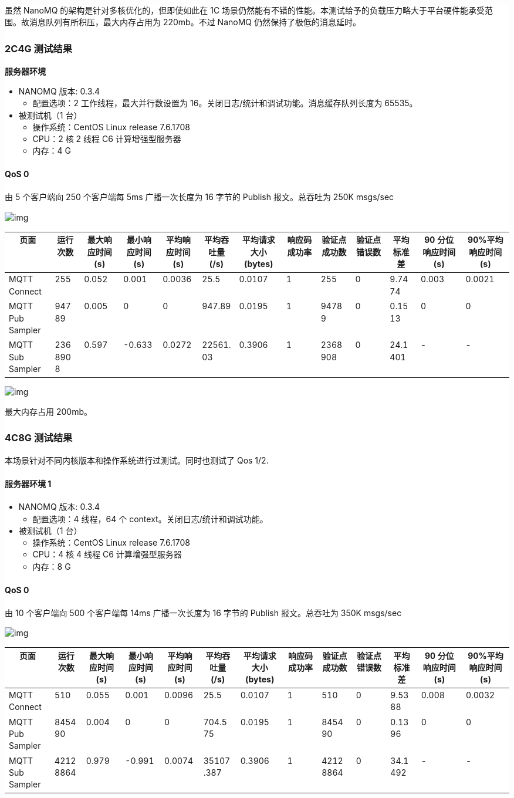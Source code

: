 虽然 NanoMQ 的架构是针对多核优化的，但即使如此在 1C 场景仍然能有不错的性能。本测试给予的负载压力略大于平台硬件能承受范围。故消息队列有所积压，最大内存占用为 220mb。不过 NanoMQ 仍然保持了极低的消息延时。

### 2C4G 测试结果

**服务器环境**

- NANOMQ 版本: 0.3.4
  - 配置选项：2 工作线程，最大并行数设置为 16。关闭日志/统计和调试功能。消息缓存队列长度为 65535。
- 被测试机（1 台）
  - 操作系统：CentOS Linux release 7.6.1708
  - CPU：2 核 2 线程 C6 计算增强型服务器
  - 内存：4 G

#### QoS 0

由 5 个客户端向 250 个客户端每 5ms 广播一次长度为 16 字节的 Publish 报文。总吞吐为 250K msgs/sec

![img](./images/2c4g/0.3.4/nanomq-250k-broadcast-2c4g/report.png)

| 页面             | 运行次数 | 最大响应时间(s) | 最小响应时间(s) | 平均响应时间(s) | 平均吞吐量(/s) | 平均请求大小(bytes) | 响应码成功率 | 验证点成功数 | 验证点错误数 | 平均标准差 | 90 分位响应时间(s) | 90%平均响应时间(s) |
| ---------------- | -------- | --------------- | --------------- | --------------- | -------------- | ------------------- | ------------ | ------------ | ------------ | ---------- | ------------------ | ------------------ |
| MQTT Connect     | 255      | 0.052           | 0.001           | 0.0036          | 25.5           | 0.0107              | 1            | 255          | 0            | 9.7474     | 0.003              | 0.0021             |
| MQTT Pub Sampler | 94789    | 0.005           | 0               | 0               | 947.89         | 0.0195              | 1            | 94789        | 0            | 0.1513     | 0                  | 0                  |
| MQTT Sub Sampler | 2368908  | 0.597           | -0.633          | 0.0272          | 22561.03       | 0.3906              | 1            | 2368908      | 0            | 24.1401    | -                  | -                  |

![img](./images/2c4g/0.3.4/nanomq-220k-broadcast-2c4g-200mb-sys.png)

最大内存占用 200mb。

### 4C8G 测试结果

本场景针对不同内核版本和操作系统进行过测试。同时也测试了 Qos 1/2.

#### **服务器环境 1**

- NANOMQ 版本: 0.3.4
  - 配置选项：4 线程，64 个 context。关闭日志/统计和调试功能。
- 被测试机（1 台）
  - 操作系统：CentOS Linux release 7.6.1708
  - CPU：4 核 4 线程 C6 计算增强型服务器
  - 内存：8 G

#### QoS 0

由 10 个客户端向 500 个客户端每 14ms 广播一次长度为 16 字节的 Publish 报文。总吞吐为 350K msgs/sec

![img](./images/4c8g/0.3.4/nano-350K-260mb-4c/report.png)

| 页面             | 运行次数 | 最大响应时间(s) | 最小响应时间(s) | 平均响应时间(s) | 平均吞吐量(/s) | 平均请求大小(bytes) | 响应码成功率 | 验证点成功数 | 验证点错误数 | 平均标准差 | 90 分位响应时间(s) | 90%平均响应时间(s) |
| ---------------- | -------- | --------------- | --------------- | --------------- | -------------- | ------------------- | ------------ | ------------ | ------------ | ---------- | ------------------ | ------------------ |
| MQTT Connect     | 510      | 0.055           | 0.001           | 0.0096          | 25.5           | 0.0107              | 1            | 510          | 0            | 9.5388     | 0.008              | 0.0032             |
| MQTT Pub Sampler | 845490   | 0.004           | 0               | 0               | 704.575        | 0.0195              | 1            | 845490       | 0            | 0.1396     | 0                  | 0                  |
| MQTT Sub Sampler | 42128864 | 0.979           | -0.991          | 0.0074          | 35107.387      | 0.3906              | 1            | 42128864     | 0            | 34.1492    | -                  | -                  |
